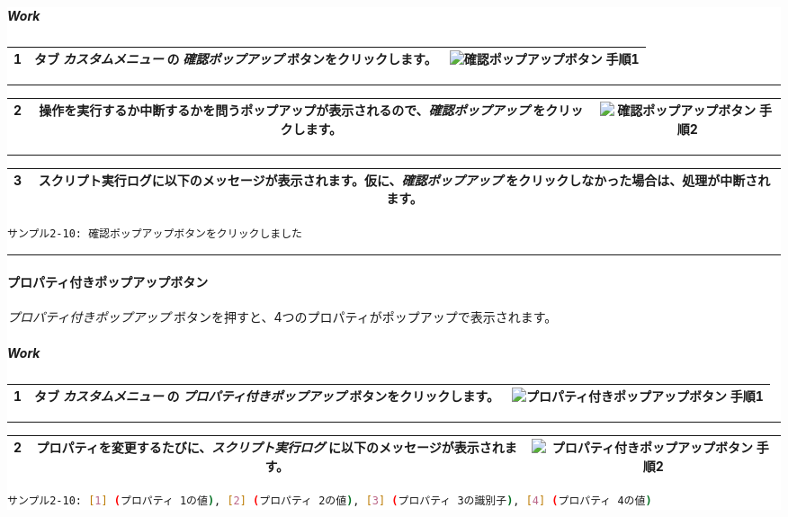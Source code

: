 
<div id="process_title"></div>

##### Work

<div id="process"></div>

|<div id="box">1</div>|タブ *カスタムメニュー* の *確認ポップアップ* ボタンをクリックします。|![確認ポップアップボタン 手順1](https://dl.dropboxusercontent.com/s/2apytkkmilgjlpv/confirm_popup_1.png "確認ポップアップボタン 手順1")|
|---|---|---|

<div id="process_sep"></div>

---

<div id="process"></div>

|<div id="box">2</div>|操作を実行するか中断するかを問うポップアップが表示されるので、*確認ポップアップ* をクリックします。|![確認ポップアップボタン 手順2](https://dl.dropboxusercontent.com/s/s5vaxp8zoip01aq/confirm_popup_2.png "確認ポップアップボタン 手順2")|
|---|---|---|

<div id="process_sep"></div>

---

<div id="process_noimg"></div>

|<div id="box">3</div>|スクリプト実行ログに以下のメッセージが表示されます。仮に、*確認ポップアップ* をクリックしなかった場合は、処理が中断されます。|
|---|---|

```
サンプル2-10: 確認ポップアップボタンをクリックしました
```

<div id="process_start_end"></div>

---


#### プロパティ付きポップアップボタン

*プロパティ付きポップアップ* ボタンを押すと、4つのプロパティがポップアップで表示されます。


<div id="process_title"></div>

##### Work

<div id="process"></div>

|<div id="box">1</div>|タブ *カスタムメニュー* の *プロパティ付きポップアップ* ボタンをクリックします。|![プロパティ付きポップアップボタン 手順1](https://dl.dropboxusercontent.com/s/4nh5dtfsg597bwf/prop_popup_1.png "プロパティ付きポップアップボタン 手順1")|
|---|---|---|

<div id="process_sep"></div>

---

<div id="process"></div>

|<div id="box">2</div>|プロパティを変更するたびに、*スクリプト実行ログ* に以下のメッセージが表示されます。|![プロパティ付きポップアップボタン 手順2](https://dl.dropboxusercontent.com/s/lpn7vxq04xyxmna/prop_popup_2.png "プロパティ付きポップアップボタン 手順2")|
|---|---|---|

```sh
サンプル2-10: [1] (プロパティ 1の値), [2] (プロパティ 2の値), [3] (プロパティ 3の識別子), [4] (プロパティ 4の値)
```
